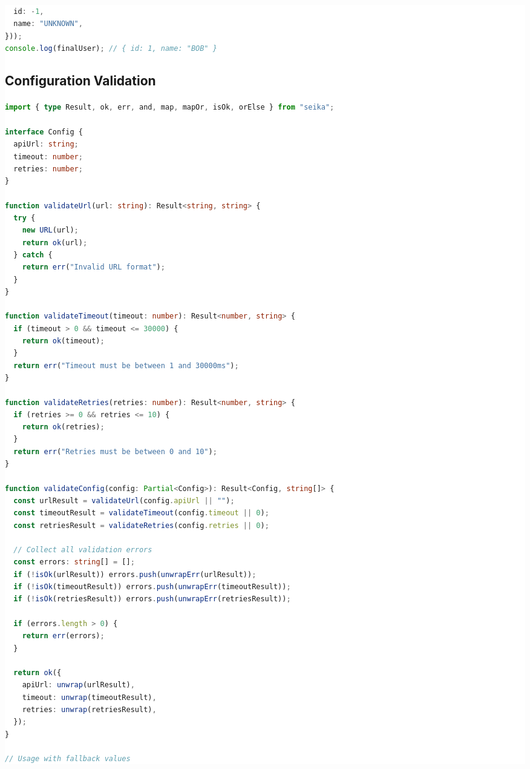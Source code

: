 ```ts
  id: -1,
  name: "UNKNOWN",
}));
console.log(finalUser); // { id: 1, name: "BOB" }
```

## Configuration Validation

```ts
import { type Result, ok, err, and, map, mapOr, isOk, orElse } from "seika";

interface Config {
  apiUrl: string;
  timeout: number;
  retries: number;
}

function validateUrl(url: string): Result<string, string> {
  try {
    new URL(url);
    return ok(url);
  } catch {
    return err("Invalid URL format");
  }
}

function validateTimeout(timeout: number): Result<number, string> {
  if (timeout > 0 && timeout <= 30000) {
    return ok(timeout);
  }
  return err("Timeout must be between 1 and 30000ms");
}

function validateRetries(retries: number): Result<number, string> {
  if (retries >= 0 && retries <= 10) {
    return ok(retries);
  }
  return err("Retries must be between 0 and 10");
}

function validateConfig(config: Partial<Config>): Result<Config, string[]> {
  const urlResult = validateUrl(config.apiUrl || "");
  const timeoutResult = validateTimeout(config.timeout || 0);
  const retriesResult = validateRetries(config.retries || 0);

  // Collect all validation errors
  const errors: string[] = [];
  if (!isOk(urlResult)) errors.push(unwrapErr(urlResult));
  if (!isOk(timeoutResult)) errors.push(unwrapErr(timeoutResult));
  if (!isOk(retriesResult)) errors.push(unwrapErr(retriesResult));

  if (errors.length > 0) {
    return err(errors);
  }

  return ok({
    apiUrl: unwrap(urlResult),
    timeout: unwrap(timeoutResult),
    retries: unwrap(retriesResult),
  });
}

// Usage with fallback values
```
